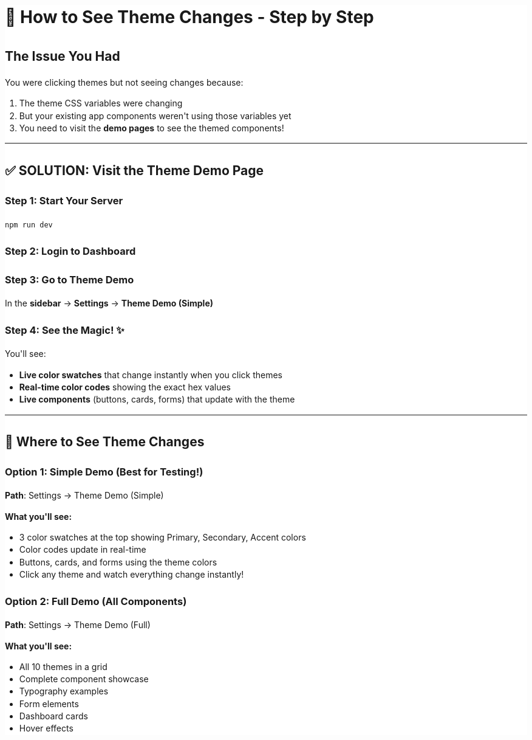# 🎨 How to See Theme Changes - Step by Step

## The Issue You Had

You were clicking themes but not seeing changes because:
1. The theme CSS variables were changing
2. But your existing app components weren't using those variables yet
3. You need to visit the **demo pages** to see the themed components!

---

## ✅ **SOLUTION: Visit the Theme Demo Page**

### Step 1: Start Your Server
```bash
npm run dev
```

### Step 2: Login to Dashboard

### Step 3: Go to Theme Demo
In the **sidebar** → **Settings** → **Theme Demo (Simple)**

### Step 4: See the Magic! ✨
You'll see:
- **Live color swatches** that change instantly when you click themes
- **Real-time color codes** showing the exact hex values
- **Live components** (buttons, cards, forms) that update with the theme

---

## 🎯 **Where to See Theme Changes**

### Option 1: Simple Demo (Best for Testing!)
**Path**: Settings → Theme Demo (Simple)

**What you'll see:**
- 3 color swatches at the top showing Primary, Secondary, Accent colors
- Color codes update in real-time
- Buttons, cards, and forms using the theme colors
- Click any theme and watch everything change instantly!

### Option 2: Full Demo (All Components)
**Path**: Settings → Theme Demo (Full)

**What you'll see:**
- All 10 themes in a grid
- Complete component showcase
- Typography examples
- Form elements
- Dashboard cards
- Hover effects
